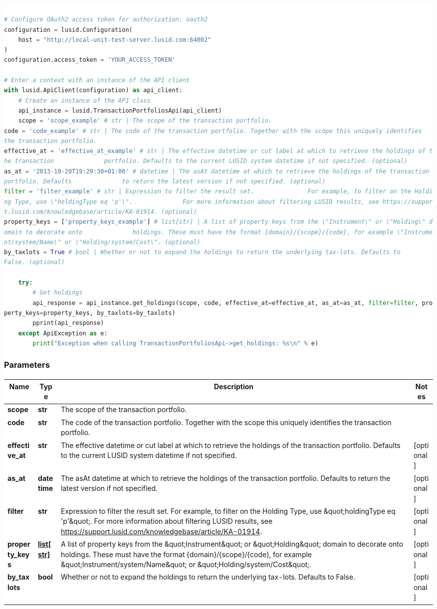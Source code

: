 ```python

# Configure OAuth2 access token for authorization: oauth2
configuration = lusid.Configuration(
    host = "http://local-unit-test-server.lusid.com:64002"
)
configuration.access_token = 'YOUR_ACCESS_TOKEN'

# Enter a context with an instance of the API client
with lusid.ApiClient(configuration) as api_client:
    # Create an instance of the API class
    api_instance = lusid.TransactionPortfoliosApi(api_client)
    scope = 'scope_example' # str | The scope of the transaction portfolio.
code = 'code_example' # str | The code of the transaction portfolio. Together with the scope this uniquely identifies              the transaction portfolio.
effective_at = 'effective_at_example' # str | The effective datetime or cut label at which to retrieve the holdings of the transaction              portfolio. Defaults to the current LUSID system datetime if not specified. (optional)
as_at = '2013-10-20T19:20:30+01:00' # datetime | The asAt datetime at which to retrieve the holdings of the transaction portfolio. Defaults              to return the latest version if not specified. (optional)
filter = 'filter_example' # str | Expression to filter the result set.               For example, to filter on the Holding Type, use \"holdingType eq 'p'\".              For more information about filtering LUSID results, see https://support.lusid.com/knowledgebase/article/KA-01914. (optional)
property_keys = ['property_keys_example'] # list[str] | A list of property keys from the \"Instrument\" or \"Holding\" domain to decorate onto              holdings. These must have the format {domain}/{scope}/{code}, for example \"Instrument/system/Name\" or \"Holding/system/Cost\". (optional)
by_taxlots = True # bool | Whether or not to expand the holdings to return the underlying tax-lots. Defaults to              False. (optional)

    try:
        # Get holdings
        api_response = api_instance.get_holdings(scope, code, effective_at=effective_at, as_at=as_at, filter=filter, property_keys=property_keys, by_taxlots=by_taxlots)
        pprint(api_response)
    except ApiException as e:
        print("Exception when calling TransactionPortfoliosApi->get_holdings: %s\n" % e)
```

### Parameters

Name | Type | Description  | Notes
------------- | ------------- | ------------- | -------------
 **scope** | **str**| The scope of the transaction portfolio. | 
 **code** | **str**| The code of the transaction portfolio. Together with the scope this uniquely identifies              the transaction portfolio. | 
 **effective_at** | **str**| The effective datetime or cut label at which to retrieve the holdings of the transaction              portfolio. Defaults to the current LUSID system datetime if not specified. | [optional] 
 **as_at** | **datetime**| The asAt datetime at which to retrieve the holdings of the transaction portfolio. Defaults              to return the latest version if not specified. | [optional] 
 **filter** | **str**| Expression to filter the result set.               For example, to filter on the Holding Type, use \&quot;holdingType eq &#39;p&#39;\&quot;.              For more information about filtering LUSID results, see https://support.lusid.com/knowledgebase/article/KA-01914. | [optional] 
 **property_keys** | [**list[str]**](str.md)| A list of property keys from the \&quot;Instrument\&quot; or \&quot;Holding\&quot; domain to decorate onto              holdings. These must have the format {domain}/{scope}/{code}, for example \&quot;Instrument/system/Name\&quot; or \&quot;Holding/system/Cost\&quot;. | [optional] 
 **by_taxlots** | **bool**| Whether or not to expand the holdings to return the underlying tax-lots. Defaults to              False. | [optional] 
